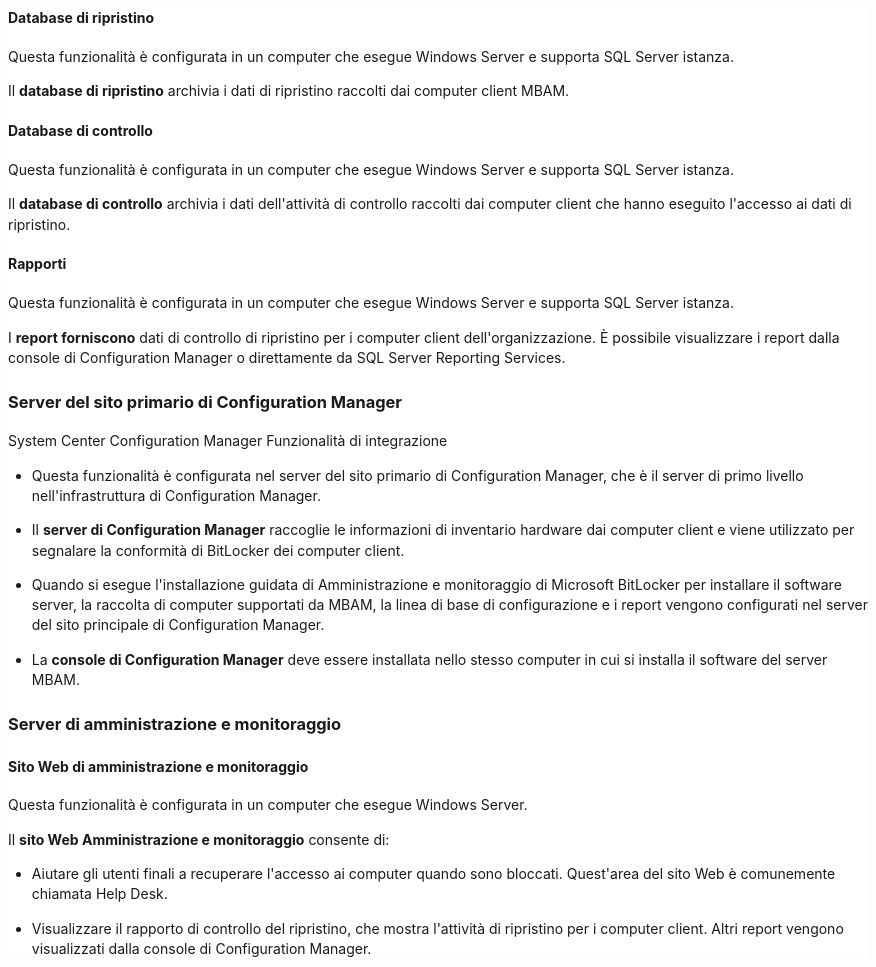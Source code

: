 #### <a name="recovery-database"></a>Database di ripristino

Questa funzionalità è configurata in un computer che esegue Windows Server e supporta SQL Server istanza.

Il **database di ripristino** archivia i dati di ripristino raccolti dai computer client MBAM.

#### <a name="audit-database"></a>Database di controllo

Questa funzionalità è configurata in un computer che esegue Windows Server e supporta SQL Server istanza.

Il **database di controllo** archivia i dati dell'attività di controllo raccolti dai computer client che hanno eseguito l'accesso ai dati di ripristino.

#### <a name="reports"></a>Rapporti

Questa funzionalità è configurata in un computer che esegue Windows Server e supporta SQL Server istanza.

I **report forniscono** dati di controllo di ripristino per i computer client dell'organizzazione. È possibile visualizzare i report dalla console di Configuration Manager o direttamente da SQL Server Reporting Services.

### <a name="configuration-manager-primary-site-server"></a>Server del sito primario di Configuration Manager

System Center Configuration Manager Funzionalità di integrazione

-   Questa funzionalità è configurata nel server del sito primario di Configuration Manager, che è il server di primo livello nell'infrastruttura di Configuration Manager.

-   Il **server di Configuration Manager** raccoglie le informazioni di inventario hardware dai computer client e viene utilizzato per segnalare la conformità di BitLocker dei computer client.

-   Quando si esegue l'installazione guidata di Amministrazione e monitoraggio di Microsoft BitLocker per installare il software server, la raccolta di computer supportati da MBAM, la linea di base di configurazione e i report vengono configurati nel server del sito principale di Configuration Manager.

-   La **console di Configuration Manager** deve essere installata nello stesso computer in cui si installa il software del server MBAM.

### <a name="administration-and-monitoring-server"></a>Server di amministrazione e monitoraggio

#### <a name="administration-and-monitoring-website"></a>Sito Web di amministrazione e monitoraggio

Questa funzionalità è configurata in un computer che esegue Windows Server.

Il **sito Web Amministrazione e monitoraggio** consente di:

-   Aiutare gli utenti finali a recuperare l'accesso ai computer quando sono bloccati. Quest'area del sito Web è comunemente chiamata Help Desk.

-   Visualizzare il rapporto di controllo del ripristino, che mostra l'attività di ripristino per i computer client. Altri report vengono visualizzati dalla console di Configuration Manager.
